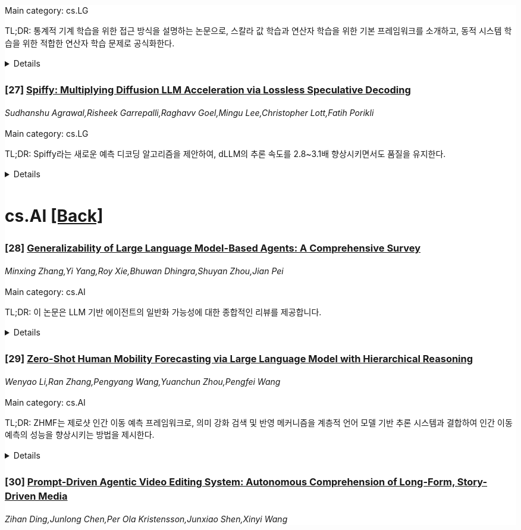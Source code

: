 Main category: cs.LG

TL;DR: 통계적 기계 학습을 위한 접근 방식을 설명하는 논문으로, 스칼라 값 학습과 연산자 학습을 위한 기본 프레임워크를 소개하고, 동적 시스템 학습을 위한 적합한 연산자 학습 문제로 공식화한다.


<details><summary>Details</summary></details>


### [27] [Spiffy: Multiplying Diffusion LLM Acceleration via Lossless Speculative Decoding](https://arxiv.org/abs/2509.18085)
*Sudhanshu Agrawal,Risheek Garrepalli,Raghavv Goel,Mingu Lee,Christopher Lott,Fatih Porikli*

Main category: cs.LG

TL;DR: Spiffy라는 새로운 예측 디코딩 알고리즘을 제안하여, dLLM의 추론 속도를 2.8~3.1배 향상시키면서도 품질을 유지한다.


<details><summary>Details</summary></details>


<div id='cs.AI'></div>

# cs.AI [[Back]](#toc)

### [28] [Generalizability of Large Language Model-Based Agents: A Comprehensive Survey](https://arxiv.org/abs/2509.16330)
*Minxing Zhang,Yi Yang,Roy Xie,Bhuwan Dhingra,Shuyan Zhou,Jian Pei*

Main category: cs.AI

TL;DR: 이 논문은 LLM 기반 에이전트의 일반화 가능성에 대한 종합적인 리뷰를 제공합니다.


<details><summary>Details</summary></details>


### [29] [Zero-Shot Human Mobility Forecasting via Large Language Model with Hierarchical Reasoning](https://arxiv.org/abs/2509.16578)
*Wenyao Li,Ran Zhang,Pengyang Wang,Yuanchun Zhou,Pengfei Wang*

Main category: cs.AI

TL;DR: ZHMF는 제로샷 인간 이동 예측 프레임워크로, 의미 강화 검색 및 반영 메커니즘을 계층적 언어 모델 기반 추론 시스템과 결합하여 인간 이동 예측의 성능을 향상시키는 방법을 제시한다.


<details><summary>Details</summary></details>


### [30] [Prompt-Driven Agentic Video Editing System: Autonomous Comprehension of Long-Form, Story-Driven Media](https://arxiv.org/abs/2509.16811)
*Zihan Ding,Junlong Chen,Per Ola Kristensson,Junxiao Shen,Xinyi Wang*
